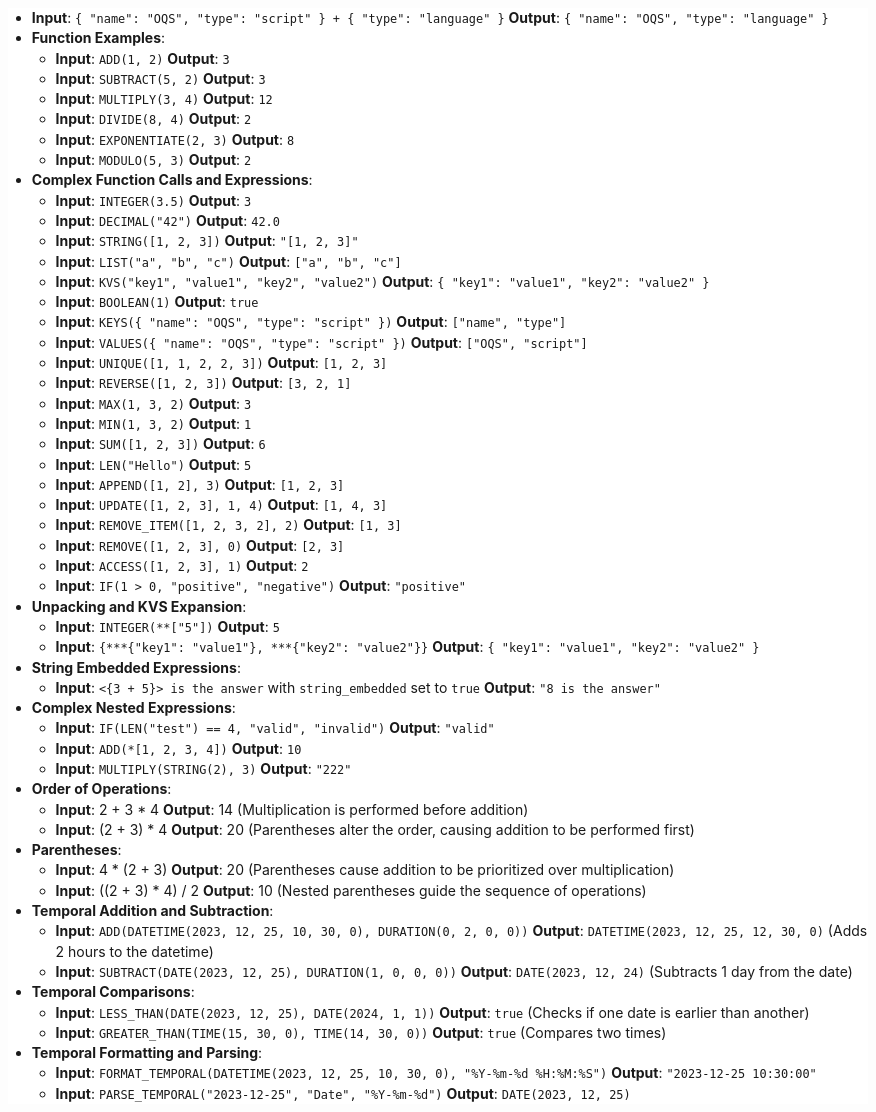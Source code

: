   - **Input**: `{ "name": "OQS", "type": "script" } + { "type": "language" }` **Output**: `{ "name": "OQS", "type": "language" }`
- **Function Examples**:
  - **Input**: `ADD(1, 2)` **Output**: `3`
  - **Input**: `SUBTRACT(5, 2)` **Output**: `3`
  - **Input**: `MULTIPLY(3, 4)` **Output**: `12`
  - **Input**: `DIVIDE(8, 4)` **Output**: `2`
  - **Input**: `EXPONENTIATE(2, 3)` **Output**: `8`
  - **Input**: `MODULO(5, 3)` **Output**: `2`
- **Complex Function Calls and Expressions**:
  - **Input**: `INTEGER(3.5)` **Output**: `3`
  - **Input**: `DECIMAL("42")` **Output**: `42.0`
  - **Input**: `STRING([1, 2, 3])` **Output**: `"[1, 2, 3]"`
  - **Input**: `LIST("a", "b", "c")` **Output**: `["a", "b", "c"]`
  - **Input**: `KVS("key1", "value1", "key2", "value2")` **Output**: `{ "key1": "value1", "key2": "value2" }`
  - **Input**: `BOOLEAN(1)` **Output**: `true`
  - **Input**: `KEYS({ "name": "OQS", "type": "script" })` **Output**: `["name", "type"]`
  - **Input**: `VALUES({ "name": "OQS", "type": "script" })` **Output**: `["OQS", "script"]`
  - **Input**: `UNIQUE([1, 1, 2, 2, 3])` **Output**: `[1, 2, 3]`
  - **Input**: `REVERSE([1, 2, 3])` **Output**: `[3, 2, 1]`
  - **Input**: `MAX(1, 3, 2)` **Output**: `3`
  - **Input**: `MIN(1, 3, 2)` **Output**: `1`
  - **Input**: `SUM([1, 2, 3])` **Output**: `6`
  - **Input**: `LEN("Hello")` **Output**: `5`
  - **Input**: `APPEND([1, 2], 3)` **Output**: `[1, 2, 3]`
  - **Input**: `UPDATE([1, 2, 3], 1, 4)` **Output**: `[1, 4, 3]`
  - **Input**: `REMOVE_ITEM([1, 2, 3, 2], 2)` **Output**: `[1, 3]`
  - **Input**: `REMOVE([1, 2, 3], 0)` **Output**: `[2, 3]`
  - **Input**: `ACCESS([1, 2, 3], 1)` **Output**: `2`
  - **Input**: `IF(1 > 0, "positive", "negative")` **Output**: `"positive"`
- **Unpacking and KVS Expansion**:
  - **Input**: `INTEGER(**["5"])` **Output**: `5`
  - **Input**: `{***{"key1": "value1"}, ***{"key2": "value2"}}` **Output**: `{ "key1": "value1", "key2": "value2" }`
- **String Embedded Expressions**:
  - **Input**: `<{3 + 5}> is the answer` with `string_embedded` set to `true` **Output**: `"8 is the answer"`
- **Complex Nested Expressions**:
  - **Input**: `IF(LEN("test") == 4, "valid", "invalid")` **Output**: `"valid"`
  - **Input**: `ADD(*[1, 2, 3, 4])` **Output**: `10`
  - **Input**: `MULTIPLY(STRING(2), 3)` **Output**: `"222"`
- **Order of Operations**:
  - **Input**: 2 + 3 * 4 **Output**: 14 (Multiplication is performed before addition)
  - **Input**: (2 + 3) * 4 **Output**: 20 (Parentheses alter the order, causing addition to be performed first)
- **Parentheses**:
  - **Input**: 4 * (2 + 3) **Output**: 20 (Parentheses cause addition to be prioritized over multiplication)
  - **Input**: ((2 + 3) * 4) / 2 **Output**: 10 (Nested parentheses guide the sequence of operations)
- **Temporal Addition and Subtraction**:
  - **Input**: `ADD(DATETIME(2023, 12, 25, 10, 30, 0), DURATION(0, 2, 0, 0))` **Output**: `DATETIME(2023, 12, 25, 12, 30, 0)` (Adds 2 hours to the datetime)
  - **Input**: `SUBTRACT(DATE(2023, 12, 25), DURATION(1, 0, 0, 0))` **Output**: `DATE(2023, 12, 24)` (Subtracts 1 day from the date)
- **Temporal Comparisons**:
  - **Input**: `LESS_THAN(DATE(2023, 12, 25), DATE(2024, 1, 1))` **Output**: `true` (Checks if one date is earlier than another)
  - **Input**: `GREATER_THAN(TIME(15, 30, 0), TIME(14, 30, 0))` **Output**: `true` (Compares two times)
- **Temporal Formatting and Parsing**:
  - **Input**: `FORMAT_TEMPORAL(DATETIME(2023, 12, 25, 10, 30, 0), "%Y-%m-%d %H:%M:%S")` **Output**: `"2023-12-25 10:30:00"`
  - **Input**: `PARSE_TEMPORAL("2023-12-25", "Date", "%Y-%m-%d")` **Output**: `DATE(2023, 12, 25)`
